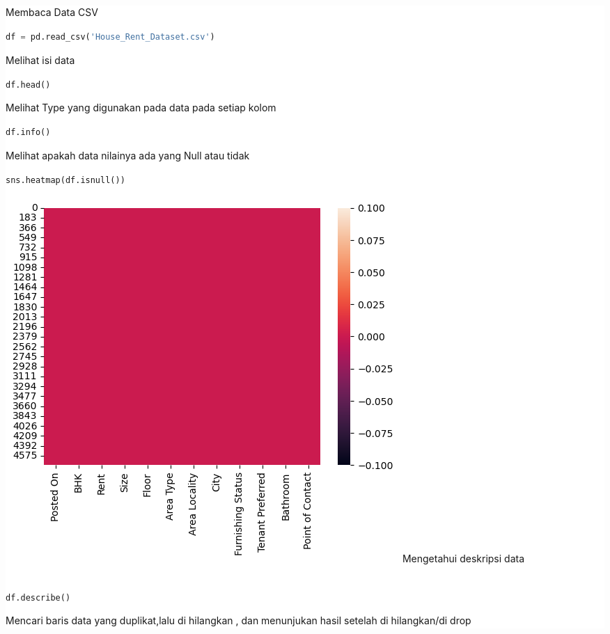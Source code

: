 Membaca Data CSV
``` Python
df = pd.read_csv('House_Rent_Dataset.csv')
```

Melihat isi data 
``` Python
df.head()
```

Melihat Type yang digunakan pada data pada setiap kolom
```Python
df.info()
```

Melihat apakah data nilainya ada yang Null atau tidak
```Python
sns.heatmap(df.isnull())
```
![image](image.png)
Mengetahui deskripsi data

``` python

df.describe()
```

Mencari baris data yang duplikat,lalu di hilangkan , dan menunjukan hasil
setelah di hilangkan/di drop
